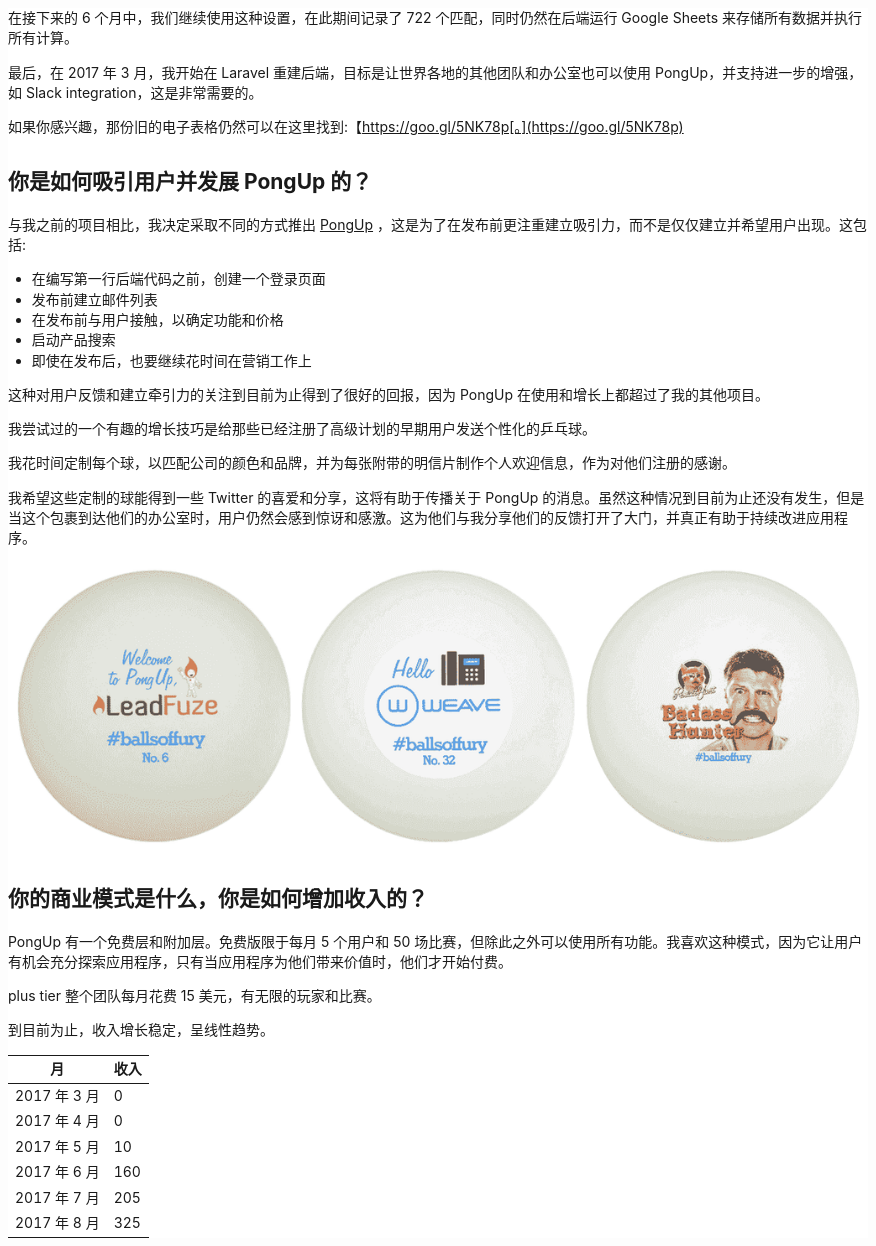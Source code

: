 在接下来的 6 个月中，我们继续使用这种设置，在此期间记录了 722 个匹配，同时仍然在后端运行 Google Sheets 来存储所有数据并执行所有计算。

最后，在 2017 年 3 月，我开始在 Laravel 重建后端，目标是让世界各地的其他团队和办公室也可以使用 PongUp，并支持进一步的增强，如 Slack integration，这是非常需要的。

如果你感兴趣，那份旧的电子表格仍然可以在这里找到:【https://goo.gl/5NK78p[。](https://goo.gl/5NK78p)

## 你是如何吸引用户并发展 PongUp 的？

与我之前的项目相比，我决定采取不同的方式推出 [PongUp](https://getpongup.com) ，这是为了在发布前更注重建立吸引力，而不是仅仅建立并希望用户出现。这包括:

*   在编写第一行后端代码之前，创建一个登录页面
*   发布前建立邮件列表
*   在发布前与用户接触，以确定功能和价格
*   启动产品搜索
*   即使在发布后，也要继续花时间在营销工作上

这种对用户反馈和建立牵引力的关注到目前为止得到了很好的回报，因为 PongUp 在使用和增长上都超过了我的其他项目。

我尝试过的一个有趣的增长技巧是给那些已经注册了高级计划的早期用户发送个性化的乒乓球。

我花时间定制每个球，以匹配公司的颜色和品牌，并为每张附带的明信片制作个人欢迎信息，作为对他们注册的感谢。

我希望这些定制的球能得到一些 Twitter 的喜爱和分享，这将有助于传播关于 PongUp 的消息。虽然这种情况到目前为止还没有发生，但是当这个包裹到达他们的办公室时，用户仍然会感到惊讶和感激。这为他们与我分享他们的反馈打开了大门，并真正有助于持续改进应用程序。

![PongUp balls](img/671677c9626096a70bc910e5733a09e7.png)

## 你的商业模式是什么，你是如何增加收入的？

PongUp 有一个免费层和附加层。免费版限于每月 5 个用户和 50 场比赛，但除此之外可以使用所有功能。我喜欢这种模式，因为它让用户有机会充分探索应用程序，只有当应用程序为他们带来价值时，他们才开始付费。

plus tier 整个团队每月花费 15 美元，有无限的玩家和比赛。

到目前为止，收入增长稳定，呈线性趋势。

| 月 | 收入 |
| --- | --- |
| 2017 年 3 月 | 0 |
| 2017 年 4 月 | 0 |
| 2017 年 5 月 | 10 |
| 2017 年 6 月 | 160 |
| 2017 年 7 月 | 205 |
| 2017 年 8 月 | 325 |
